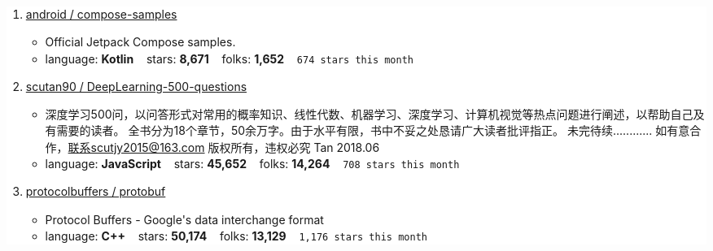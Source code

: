 1. [android / compose-samples](https://github.com/android/compose-samples)
    - Official Jetpack Compose samples.
    - language: **Kotlin** &nbsp;&nbsp; stars: **8,671** &nbsp;&nbsp; folks: **1,652**  &nbsp;&nbsp; `674 stars this month`

1. [scutan90 / DeepLearning-500-questions](https://github.com/scutan90/DeepLearning-500-questions)
    - 深度学习500问，以问答形式对常用的概率知识、线性代数、机器学习、深度学习、计算机视觉等热点问题进行阐述，以帮助自己及有需要的读者。 全书分为18个章节，50余万字。由于水平有限，书中不妥之处恳请广大读者批评指正。 未完待续............ 如有意合作，联系scutjy2015@163.com 版权所有，违权必究 Tan 2018.06
    - language: **JavaScript** &nbsp;&nbsp; stars: **45,652** &nbsp;&nbsp; folks: **14,264**  &nbsp;&nbsp; `708 stars this month`

1. [protocolbuffers / protobuf](https://github.com/protocolbuffers/protobuf)
    - Protocol Buffers - Google's data interchange format
    - language: **C++** &nbsp;&nbsp; stars: **50,174** &nbsp;&nbsp; folks: **13,129**  &nbsp;&nbsp; `1,176 stars this month`
